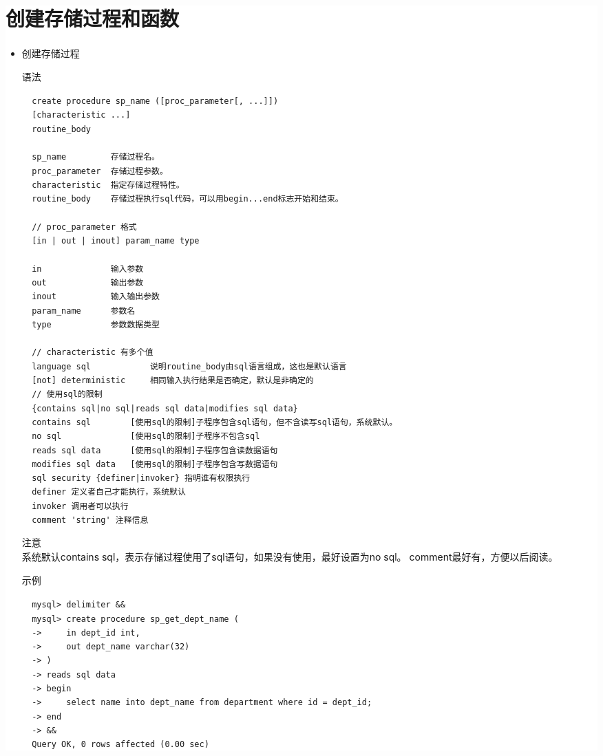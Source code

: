 # 创建存储过程和函数

* 创建存储过程

    语法

        create procedure sp_name ([proc_parameter[, ...]])
        [characteristic ...] 
        routine_body

        sp_name         存储过程名。
        proc_parameter  存储过程参数。
        characteristic  指定存储过程特性。
        routine_body    存储过程执行sql代码，可以用begin...end标志开始和结束。

        // proc_parameter 格式
        [in | out | inout] param_name type

        in              输入参数
        out             输出参数
        inout           输入输出参数
        param_name      参数名
        type            参数数据类型

        // characteristic 有多个值
        language sql            说明routine_body由sql语言组成，这也是默认语言
        [not] deterministic     相同输入执行结果是否确定，默认是非确定的
        // 使用sql的限制
        {contains sql|no sql|reads sql data|modifies sql data} 
        contains sql        [使用sql的限制]子程序包含sql语句，但不含读写sql语句，系统默认。
        no sql              [使用sql的限制]子程序不包含sql
        reads sql data      [使用sql的限制]子程序包含读数据语句
        modifies sql data   [使用sql的限制]子程序包含写数据语句
        sql security {definer|invoker} 指明谁有权限执行
        definer 定义者自己才能执行，系统默认
        invoker 调用者可以执行
        comment 'string' 注释信息

    注意  
    系统默认contains sql，表示存储过程使用了sql语句，如果没有使用，最好设置为no sql。
    comment最好有，方便以后阅读。

    示例

        mysql> delimiter &&
        mysql> create procedure sp_get_dept_name (
        ->     in dept_id int,
        ->     out dept_name varchar(32)
        -> )
        -> reads sql data
        -> begin
        ->     select name into dept_name from department where id = dept_id;
        -> end
        -> &&
        Query OK, 0 rows affected (0.00 sec)

